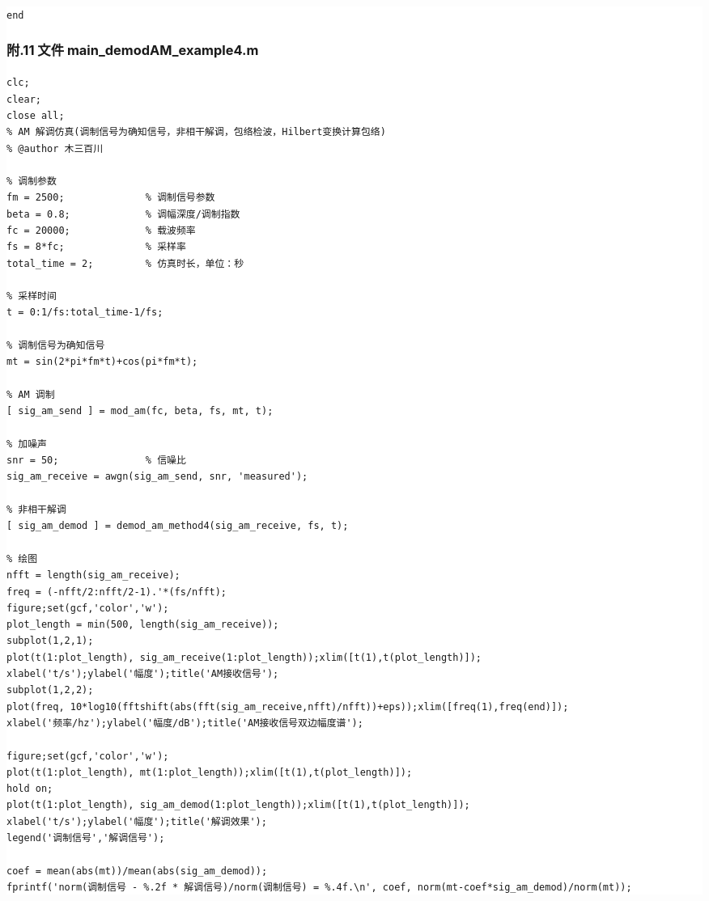     end
    

### 附.11 文件 main\_demodAM\_example4.m

    clc;
    clear;
    close all;
    % AM 解调仿真(调制信号为确知信号，非相干解调，包络检波，Hilbert变换计算包络)
    % @author 木三百川
    
    % 调制参数
    fm = 2500;              % 调制信号参数
    beta = 0.8;             % 调幅深度/调制指数
    fc = 20000;             % 载波频率
    fs = 8*fc;              % 采样率
    total_time = 2;         % 仿真时长，单位：秒
    
    % 采样时间
    t = 0:1/fs:total_time-1/fs;
    
    % 调制信号为确知信号
    mt = sin(2*pi*fm*t)+cos(pi*fm*t);
    
    % AM 调制
    [ sig_am_send ] = mod_am(fc, beta, fs, mt, t);
    
    % 加噪声
    snr = 50;               % 信噪比
    sig_am_receive = awgn(sig_am_send, snr, 'measured');
    
    % 非相干解调
    [ sig_am_demod ] = demod_am_method4(sig_am_receive, fs, t);
    
    % 绘图
    nfft = length(sig_am_receive);
    freq = (-nfft/2:nfft/2-1).'*(fs/nfft);
    figure;set(gcf,'color','w');
    plot_length = min(500, length(sig_am_receive));
    subplot(1,2,1);
    plot(t(1:plot_length), sig_am_receive(1:plot_length));xlim([t(1),t(plot_length)]);
    xlabel('t/s');ylabel('幅度');title('AM接收信号');
    subplot(1,2,2);
    plot(freq, 10*log10(fftshift(abs(fft(sig_am_receive,nfft)/nfft))+eps));xlim([freq(1),freq(end)]);
    xlabel('频率/hz');ylabel('幅度/dB');title('AM接收信号双边幅度谱');
    
    figure;set(gcf,'color','w');
    plot(t(1:plot_length), mt(1:plot_length));xlim([t(1),t(plot_length)]);
    hold on;
    plot(t(1:plot_length), sig_am_demod(1:plot_length));xlim([t(1),t(plot_length)]);
    xlabel('t/s');ylabel('幅度');title('解调效果');
    legend('调制信号','解调信号');
    
    coef = mean(abs(mt))/mean(abs(sig_am_demod));
    fprintf('norm(调制信号 - %.2f * 解调信号)/norm(调制信号) = %.4f.\n', coef, norm(mt-coef*sig_am_demod)/norm(mt));
    